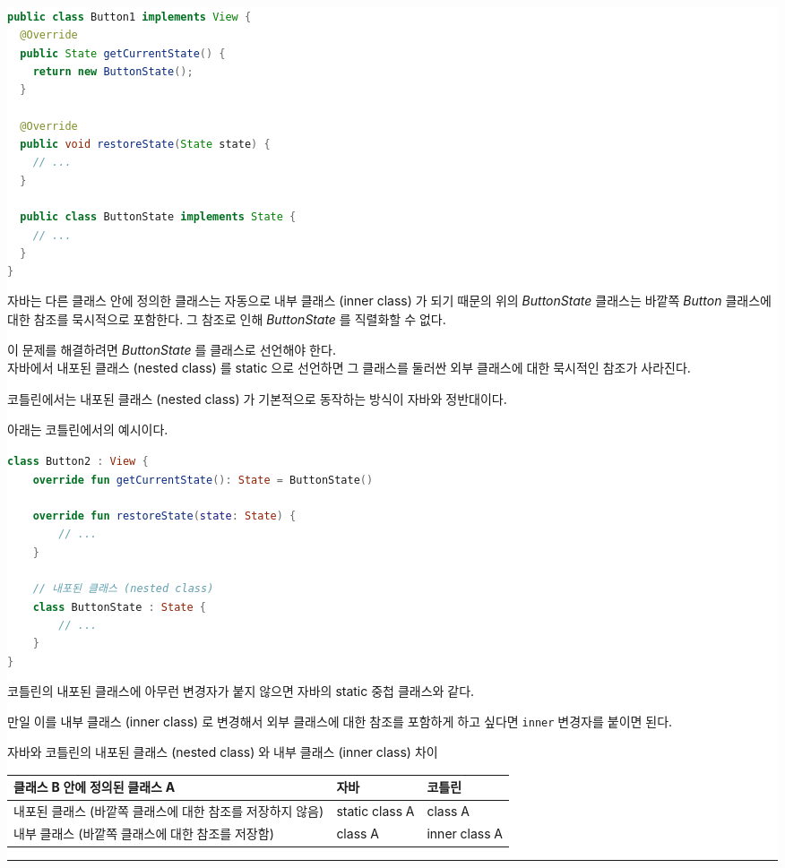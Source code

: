 ```java
public class Button1 implements View {
  @Override
  public State getCurrentState() {
    return new ButtonState();
  }

  @Override
  public void restoreState(State state) {
    // ...
  }

  public class ButtonState implements State {
    // ...
  }
}
```

자바는 다른 클래스 안에 정의한 클래스는 자동으로 내부 클래스 (inner class) 가 되기 때문의 위의 _ButtonState_ 클래스는 바깥쪽 _Button_ 클래스에 대한 참조를 
묵시적으로 포함한다. 그 참조로 인해 _ButtonState_ 를 직렬화할 수 없다.

이 문제를 해결하려면 _ButtonState_ 를 클래스로 선언해야 한다.  
자바에서 내포된 클래스 (nested class) 를 static 으로 선언하면 그 클래스를 둘러싼 외부 클래스에 대한 묵시적인 참조가 사라진다.

코틀린에서는 내포된 클래스 (nested class) 가 기본적으로 동작하는 방식이 자바와 정반대이다.

아래는 코틀린에서의 예시이다.

```kotlin
class Button2 : View {
    override fun getCurrentState(): State = ButtonState()

    override fun restoreState(state: State) {
        // ...
    }

    // 내포된 클래스 (nested class)
    class ButtonState : State {
        // ...
    }
}
```

코틀린의 내포된 클래스에 아무런 변경자가 붙지 않으면 자바의 static 중첩 클래스와 같다.

만일 이를 내부 클래스 (inner class) 로 변경해서 외부 클래스에 대한 참조를 포함하게 하고 싶다면 `inner` 변경자를 붙이면 된다.

자바와 코틀린의 내포된 클래스 (nested class) 와 내부 클래스 (inner class) 차이

| 클래스 B 안에 정의된 클래스 A                 | 자바              | 코틀린            |
|:-----------------------------------|:----------------|:---------------|
| 내포된 클래스 (바깥쪽 클래스에 대한 참조를 저장하지 않음)  | static class A  | class A        |
| 내부 클래스 (바깥쪽 클래스에 대한 참조를 저장함)       | class A         | inner class A  |

---